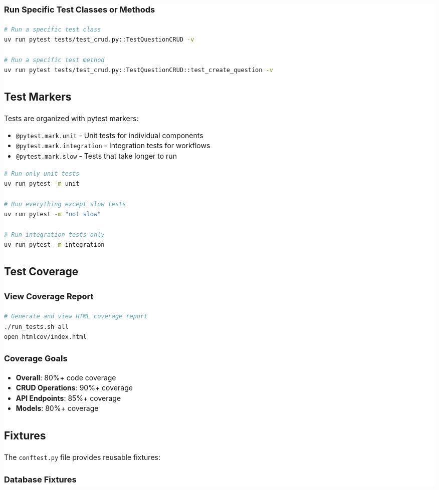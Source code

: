 ### Run Specific Test Classes or Methods

```bash
# Run a specific test class
uv run pytest tests/test_crud.py::TestQuestionCRUD -v

# Run a specific test method
uv run pytest tests/test_crud.py::TestQuestionCRUD::test_create_question -v
```

## Test Markers

Tests are organized with pytest markers:

- `@pytest.mark.unit` - Unit tests for individual components
- `@pytest.mark.integration` - Integration tests for workflows
- `@pytest.mark.slow` - Tests that take longer to run

```bash
# Run only unit tests
uv run pytest -m unit

# Run everything except slow tests
uv run pytest -m "not slow"

# Run integration tests only
uv run pytest -m integration
```

## Test Coverage

### View Coverage Report

```bash
# Generate and view HTML coverage report
./run_tests.sh all
open htmlcov/index.html
```

### Coverage Goals

- **Overall**: 80%+ code coverage
- **CRUD Operations**: 90%+ coverage
- **API Endpoints**: 85%+ coverage
- **Models**: 80%+ coverage

## Fixtures

The `conftest.py` file provides reusable fixtures:

### Database Fixtures
